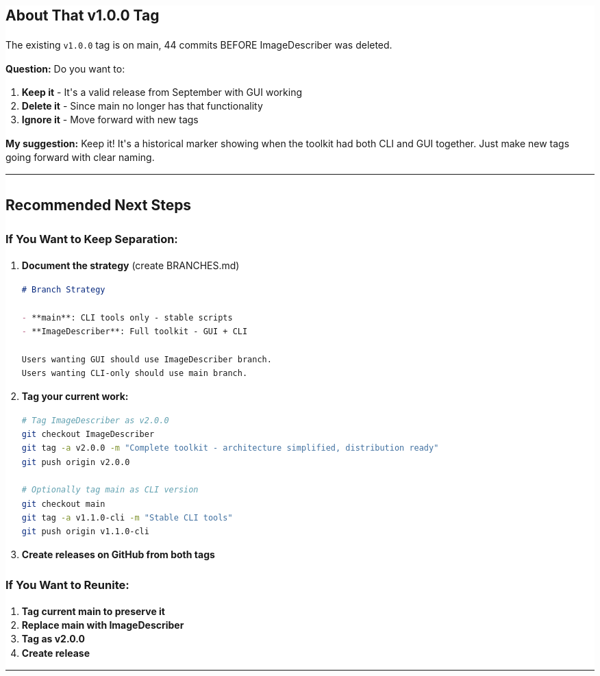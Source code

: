 
## About That v1.0.0 Tag

The existing `v1.0.0` tag is on main, 44 commits BEFORE ImageDescriber was deleted.

**Question:** Do you want to:
1. **Keep it** - It's a valid release from September with GUI working
2. **Delete it** - Since main no longer has that functionality
3. **Ignore it** - Move forward with new tags

**My suggestion:** Keep it! It's a historical marker showing when the toolkit had both CLI and GUI together. Just make new tags going forward with clear naming.

---

## Recommended Next Steps

### If You Want to Keep Separation:

1. **Document the strategy** (create BRANCHES.md)
   ```markdown
   # Branch Strategy
   
   - **main**: CLI tools only - stable scripts
   - **ImageDescriber**: Full toolkit - GUI + CLI
   
   Users wanting GUI should use ImageDescriber branch.
   Users wanting CLI-only should use main branch.
   ```

2. **Tag your current work:**
   ```bash
   # Tag ImageDescriber as v2.0.0
   git checkout ImageDescriber
   git tag -a v2.0.0 -m "Complete toolkit - architecture simplified, distribution ready"
   git push origin v2.0.0
   
   # Optionally tag main as CLI version
   git checkout main  
   git tag -a v1.1.0-cli -m "Stable CLI tools"
   git push origin v1.1.0-cli
   ```

3. **Create releases on GitHub from both tags**

### If You Want to Reunite:

1. **Tag current main to preserve it**
2. **Replace main with ImageDescriber**
3. **Tag as v2.0.0**
4. **Create release**

---
